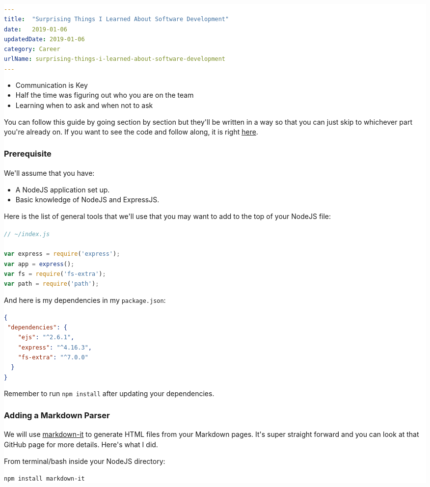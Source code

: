 ```yaml
---
title:  "Surprising Things I Learned About Software Development"
date:   2019-01-06
updatedDate: 2019-01-06
category: Career
urlName: surprising-things-i-learned-about-software-development
---
```


* Communication is Key
* Half the time was figuring out who you are on the team
* Learning when to ask and when not to ask


You can follow this guide by going section by section but they'll be written in a way so that you can just skip to whichever part you're already on. If you want to see the code and follow along, it is right [here](https://github.com/logicxd/blog-nodejs).

### Prerequisite
We'll assume that you have:
- A NodeJS application set up.
- Basic knowledge of NodeJS and ExpressJS.

Here is the list of general tools that we'll use that you may want to add to the top of your NodeJS file:
``` js
// ~/index.js

var express = require('express');
var app = express();
var fs = require('fs-extra');
var path = require('path');
```

And here is my dependencies in my `package.json`: 
``` json
{
 "dependencies": {
    "ejs": "^2.6.1",
    "express": "^4.16.3",
    "fs-extra": "^7.0.0"
  }
}
```
Remember to run `npm install` after updating your dependencies.

### Adding a Markdown Parser
We will use [markdown-it](https://github.com/markdown-it/markdown-it) to generate HTML files from your Markdown pages. It's super straight forward and you can look at that GitHub page for more details. Here's what I did.

From terminal/bash inside your NodeJS directory:
``` bash
npm install markdown-it
```
